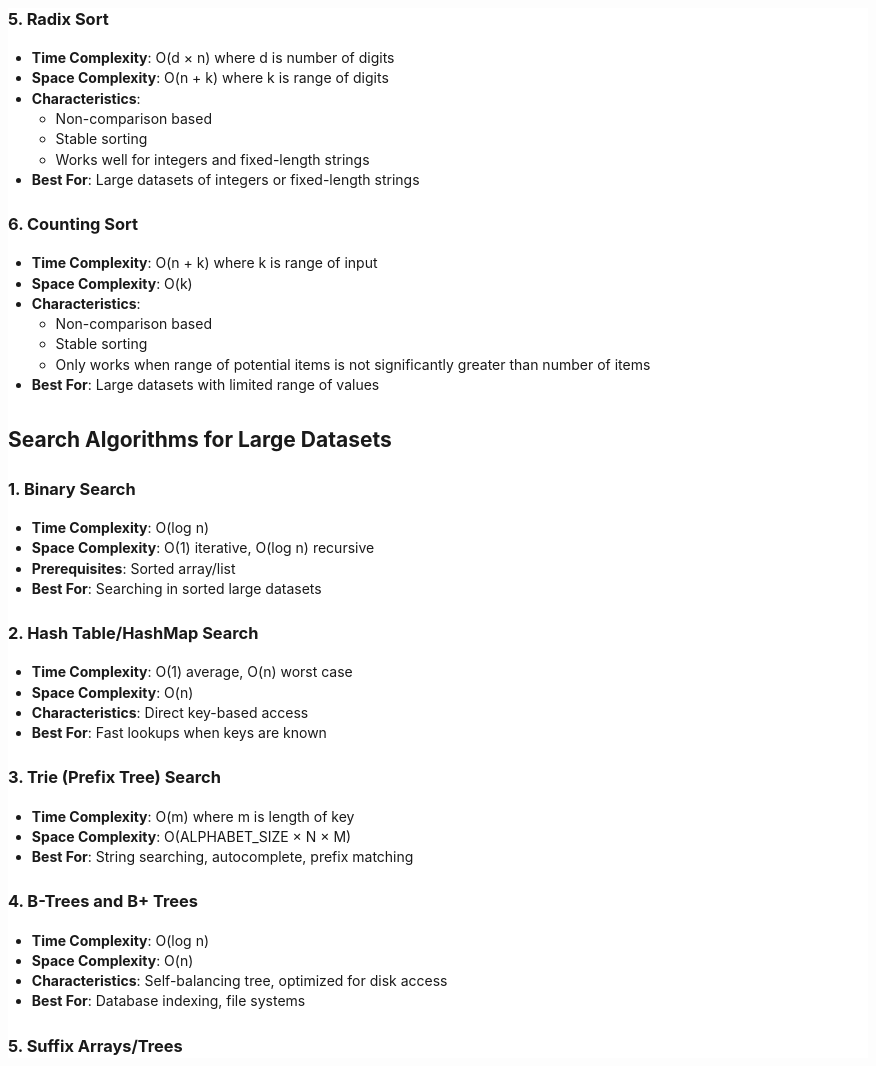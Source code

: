 ### 5. Radix Sort

- **Time Complexity**: O(d × n) where d is number of digits
- **Space Complexity**: O(n + k) where k is range of digits
- **Characteristics**:
  - Non-comparison based
  - Stable sorting
  - Works well for integers and fixed-length strings
- **Best For**: Large datasets of integers or fixed-length strings

### 6. Counting Sort

- **Time Complexity**: O(n + k) where k is range of input
- **Space Complexity**: O(k)
- **Characteristics**:
  - Non-comparison based
  - Stable sorting
  - Only works when range of potential items is not significantly greater than number of items
- **Best For**: Large datasets with limited range of values

## Search Algorithms for Large Datasets

### 1. Binary Search

- **Time Complexity**: O(log n)
- **Space Complexity**: O(1) iterative, O(log n) recursive
- **Prerequisites**: Sorted array/list
- **Best For**: Searching in sorted large datasets

### 2. Hash Table/HashMap Search

- **Time Complexity**: O(1) average, O(n) worst case
- **Space Complexity**: O(n)
- **Characteristics**: Direct key-based access
- **Best For**: Fast lookups when keys are known

### 3. Trie (Prefix Tree) Search

- **Time Complexity**: O(m) where m is length of key
- **Space Complexity**: O(ALPHABET_SIZE × N × M)
- **Best For**: String searching, autocomplete, prefix matching

### 4. B-Trees and B+ Trees

- **Time Complexity**: O(log n)
- **Space Complexity**: O(n)
- **Characteristics**: Self-balancing tree, optimized for disk access
- **Best For**: Database indexing, file systems

### 5. Suffix Arrays/Trees
